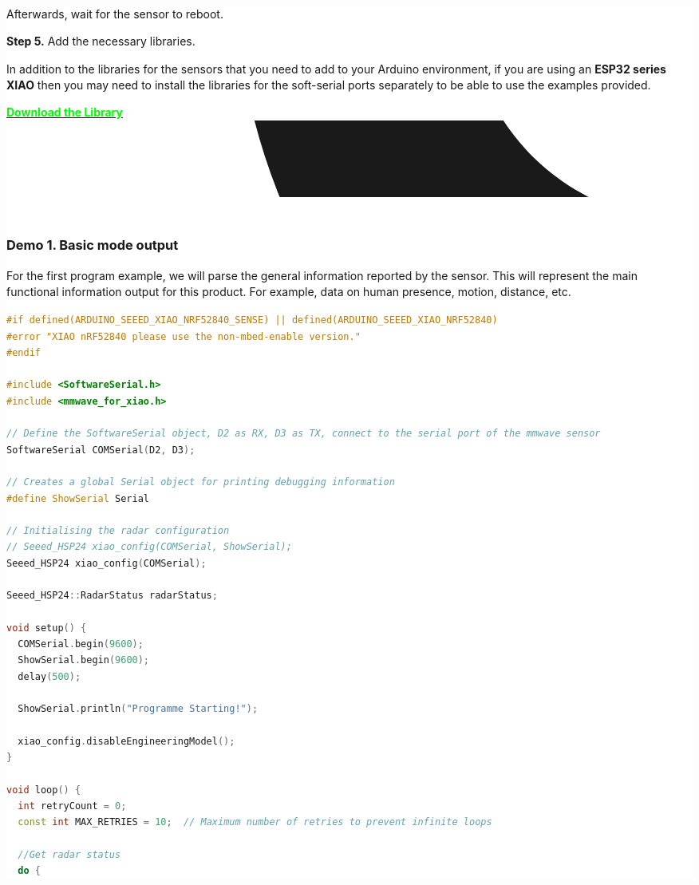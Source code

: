 Afterwards, wait for the sensor to reboot.

**Step 5.** Add the necessary libraries.

In addition to the libraries for the sensors that you need to add to your Arduino environment, if you are using an **ESP32 series XIAO** then you may need to install the libraries for the soft-serial ports separately to be able to use the examples provided.

<div class="github_container" style={{textAlign: 'center'}}>
    <a class="github_item" href="https://github.com/plerup/espsoftwareserial">
    <strong><span><font color={'FFFFFF'} size={"4"}> Download the Library</font></span></strong> <svg aria-hidden="true" focusable="false" role="img" className="mr-2" viewBox="-3 10 9 1" width={16} height={16} fill="currentColor" style={{textAlign: 'center', display: 'inline-block', userSelect: 'none', verticalAlign: 'text-bottom', overflow: 'visible'}}><path d="M8 0c4.42 0 8 3.58 8 8a8.013 8.013 0 0 1-5.45 7.59c-.4.08-.55-.17-.55-.38 0-.27.01-1.13.01-2.2 0-.75-.25-1.23-.54-1.48 1.78-.2 3.65-.88 3.65-3.95 0-.88-.31-1.59-.82-2.15.08-.2.36-1.02-.08-2.12 0 0-.67-.22-2.2.82-.64-.18-1.32-.27-2-.27-.68 0-1.36.09-2 .27-1.53-1.03-2.2-.82-2.2-.82-.44 1.1-.16 1.92-.08 2.12-.51.56-.82 1.28-.82 2.15 0 3.06 1.86 3.75 3.64 3.95-.23.2-.44.55-.51 1.07-.46.21-1.61.55-2.33-.66-.15-.24-.6-.83-1.23-.82-.67.01-.27.38.01.53.34.19.73.9.82 1.13.16.45.68 1.31 2.69.94 0 .67.01 1.3.01 1.49 0 .21-.15.45-.55.38A7.995 7.995 0 0 1 0 8c0-4.42 3.58-8 8-8Z" /></svg>
    </a>
</div><br />

### Demo 1. Basic mode output

For the first program example, we will parse the general information reported by the sensor. This will represent the main functional information output for this product. For example, data on human presence, motion, distance, etc.

```cpp
#if defined(ARDUINO_SEEED_XIAO_NRF52840_SENSE) || defined(ARDUINO_SEEED_XIAO_NRF52840)
#error "XIAO nRF52840 please use the non-mbed-enable version."
#endif

#include <SoftwareSerial.h>
#include <mmwave_for_xiao.h>

// Define the SoftwareSerial object, D2 as RX, D3 as TX, connect to the serial port of the mmwave sensor
SoftwareSerial COMSerial(D2, D3);

// Creates a global Serial object for printing debugging information
#define ShowSerial Serial

// Initialising the radar configuration
// Seeed_HSP24 xiao_config(COMSerial, ShowSerial);
Seeed_HSP24 xiao_config(COMSerial);

Seeed_HSP24::RadarStatus radarStatus;

void setup() {
  COMSerial.begin(9600);
  ShowSerial.begin(9600);
  delay(500);

  ShowSerial.println("Programme Starting!");

  xiao_config.disableEngineeringModel();
}

void loop() {
  int retryCount = 0;
  const int MAX_RETRIES = 10;  // Maximum number of retries to prevent infinite loops

  //Get radar status
  do {
```